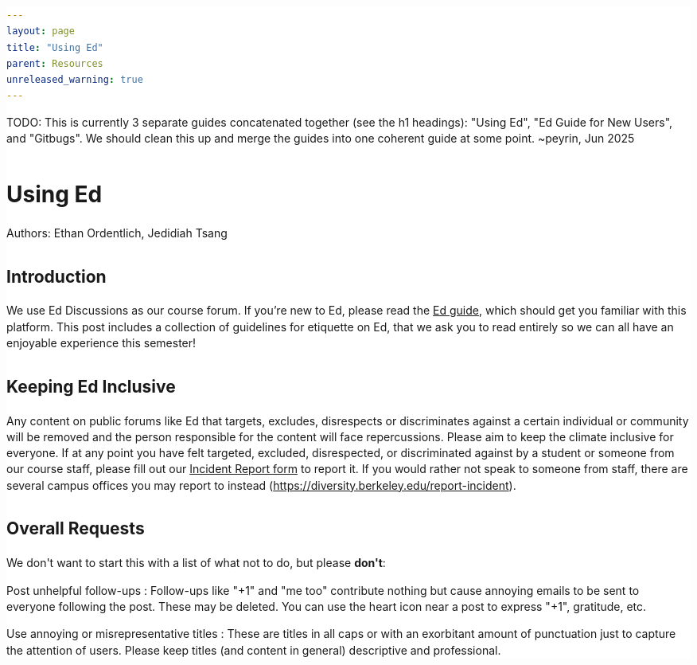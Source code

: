 ```yaml
---
layout: page
title: "Using Ed"
parent: Resources
unreleased_warning: true
---
```


TODO: This is currently 3 separate guides concatenated together (see the h1 headings): "Using Ed", "Ed Guide for New Users", and "Gitbugs". We should clean this up and merge the guides into one coherent guide at some point. ~peyrin, Jun 2025

# Using Ed

Authors: Ethan Ordentlich, Jedidiah Tsang

## Introduction

We use Ed Discussions as our course forum. If you’re new to
Ed, please read the [Ed guide](ed-guide.md), which should get you familiar with
this platform. This post includes a collection of guidelines for etiquette on
Ed, that we ask you to read entirely so we can all have an enjoyable experience
this semester!

## Keeping Ed Inclusive

Any content on public forums like Ed that targets, excludes, disrespects or
discriminates against a certain individual or community will be removed and
the person responsible for the content will face repercussions. Please aim to
keep the climate inclusive for everyone. If at any point you have felt
targeted, excluded, disrespected, or discriminated against by a student or
someone from our course staff, please fill out our
[Incident Report form](https://forms.gle/5Q33zxKXDQmSqU6v5) to report it. If
you would rather not speak to someone from staff, there are several campus
offices you may report to instead
(<https://diversity.berkeley.edu/report-incident>).

## Overall Requests

We don't want to start this with a list of what not to do, but please
**don't**:

Post unhelpful follow-ups
: Follow-ups like "+1" and "me too" contribute nothing
but cause annoying emails to be sent to everyone following the post. These
may be deleted. You can use the heart icon near a post to express "+1",
gratitude, etc.

Use annoying or misrepresentative titles
: These are titles in all caps or with an exorbitant amount of
punctuation just to capture the attention of users. Please keep titles (and
content in general) descriptive and professional.
